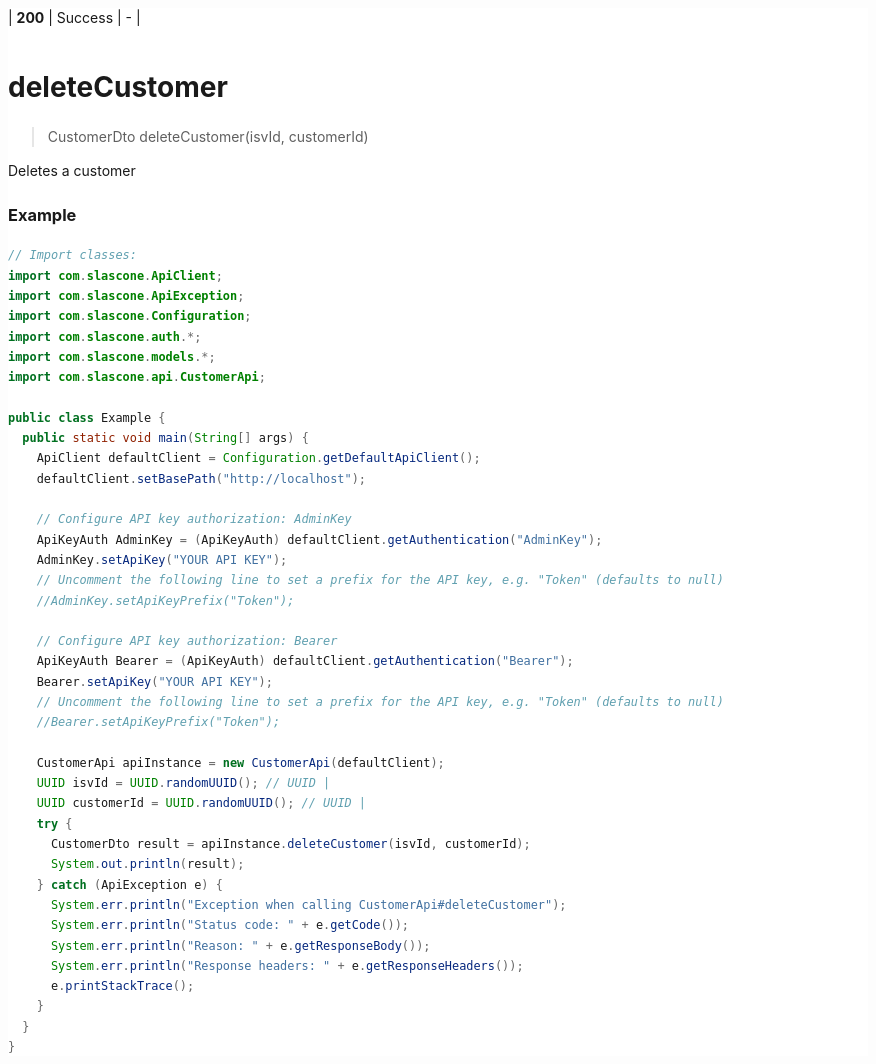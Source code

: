 | **200** | Success |  -  |

<a id="deleteCustomer"></a>
# **deleteCustomer**
> CustomerDto deleteCustomer(isvId, customerId)

Deletes a customer

### Example
```java
// Import classes:
import com.slascone.ApiClient;
import com.slascone.ApiException;
import com.slascone.Configuration;
import com.slascone.auth.*;
import com.slascone.models.*;
import com.slascone.api.CustomerApi;

public class Example {
  public static void main(String[] args) {
    ApiClient defaultClient = Configuration.getDefaultApiClient();
    defaultClient.setBasePath("http://localhost");
    
    // Configure API key authorization: AdminKey
    ApiKeyAuth AdminKey = (ApiKeyAuth) defaultClient.getAuthentication("AdminKey");
    AdminKey.setApiKey("YOUR API KEY");
    // Uncomment the following line to set a prefix for the API key, e.g. "Token" (defaults to null)
    //AdminKey.setApiKeyPrefix("Token");

    // Configure API key authorization: Bearer
    ApiKeyAuth Bearer = (ApiKeyAuth) defaultClient.getAuthentication("Bearer");
    Bearer.setApiKey("YOUR API KEY");
    // Uncomment the following line to set a prefix for the API key, e.g. "Token" (defaults to null)
    //Bearer.setApiKeyPrefix("Token");

    CustomerApi apiInstance = new CustomerApi(defaultClient);
    UUID isvId = UUID.randomUUID(); // UUID | 
    UUID customerId = UUID.randomUUID(); // UUID | 
    try {
      CustomerDto result = apiInstance.deleteCustomer(isvId, customerId);
      System.out.println(result);
    } catch (ApiException e) {
      System.err.println("Exception when calling CustomerApi#deleteCustomer");
      System.err.println("Status code: " + e.getCode());
      System.err.println("Reason: " + e.getResponseBody());
      System.err.println("Response headers: " + e.getResponseHeaders());
      e.printStackTrace();
    }
  }
}
```
